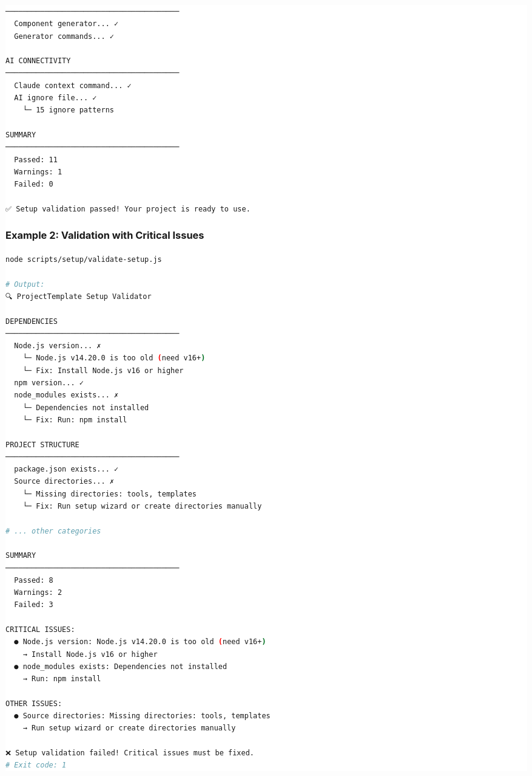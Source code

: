 ```bash
────────────────────────────────────────
  Component generator... ✓
  Generator commands... ✓

AI CONNECTIVITY
────────────────────────────────────────
  Claude context command... ✓
  AI ignore file... ✓
    └─ 15 ignore patterns

SUMMARY
────────────────────────────────────────
  Passed: 11
  Warnings: 1
  Failed: 0

✅ Setup validation passed! Your project is ready to use.
```

### Example 2: Validation with Critical Issues
```bash
node scripts/setup/validate-setup.js

# Output:
🔍 ProjectTemplate Setup Validator

DEPENDENCIES
────────────────────────────────────────
  Node.js version... ✗
    └─ Node.js v14.20.0 is too old (need v16+)
    └─ Fix: Install Node.js v16 or higher
  npm version... ✓
  node_modules exists... ✗
    └─ Dependencies not installed
    └─ Fix: Run: npm install

PROJECT STRUCTURE
────────────────────────────────────────
  package.json exists... ✓
  Source directories... ✗
    └─ Missing directories: tools, templates
    └─ Fix: Run setup wizard or create directories manually

# ... other categories

SUMMARY
────────────────────────────────────────
  Passed: 8
  Warnings: 2
  Failed: 3

CRITICAL ISSUES:
  ● Node.js version: Node.js v14.20.0 is too old (need v16+)
    → Install Node.js v16 or higher
  ● node_modules exists: Dependencies not installed
    → Run: npm install

OTHER ISSUES:
  ● Source directories: Missing directories: tools, templates
    → Run setup wizard or create directories manually

❌ Setup validation failed! Critical issues must be fixed.
# Exit code: 1
```